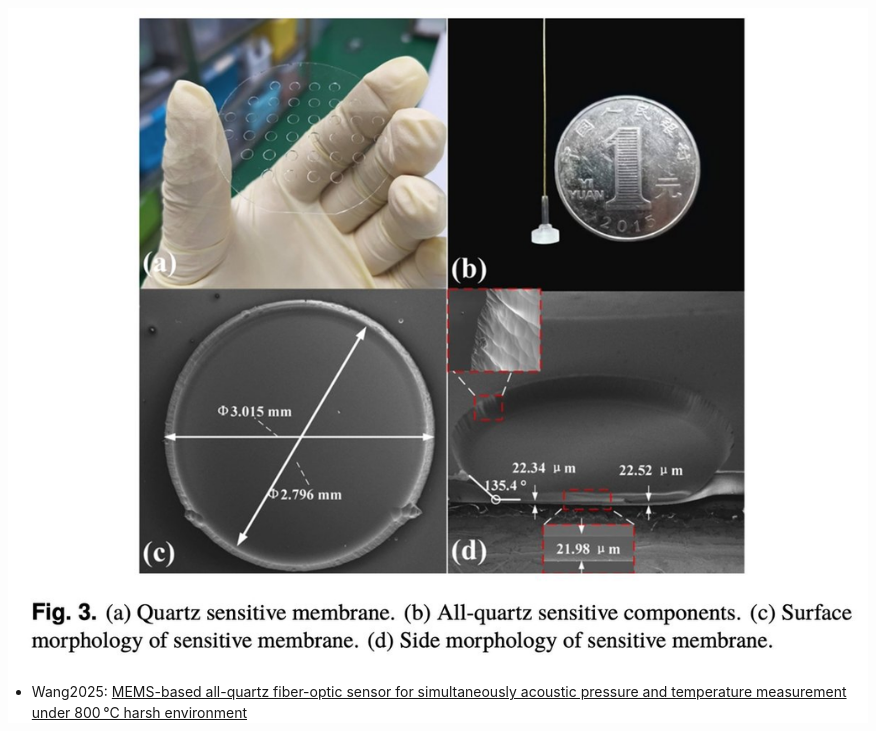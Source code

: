 ![20250622_065320_0.jpg](/assets/images/2025/20250211_20250817/20250622_065320_0.jpg)
   - Wang2025: [MEMS-based all-quartz fiber-optic sensor for simultaneously acoustic pressure and temperature measurement under 800 °C harsh environment](https://doi.org/10.1364/OE.571295)